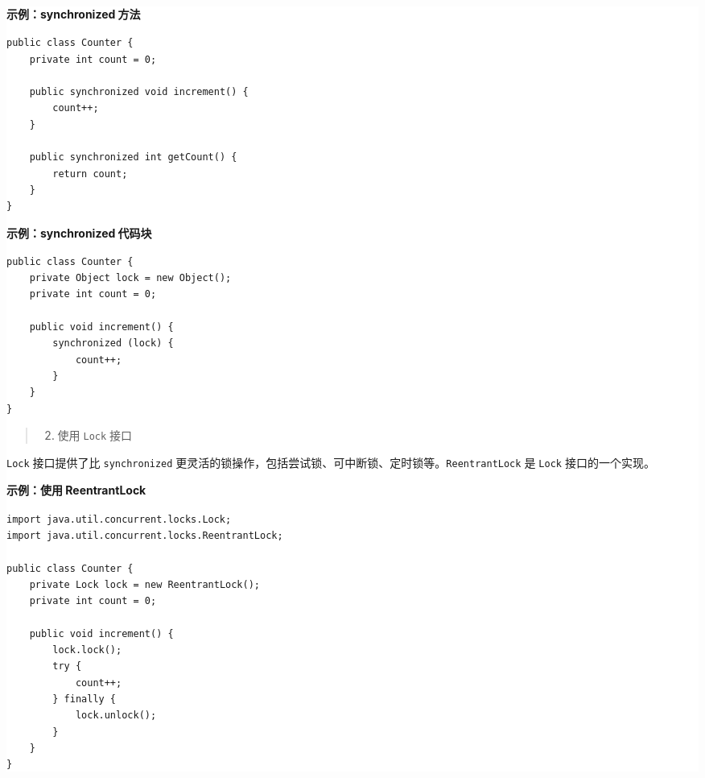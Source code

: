 **示例：synchronized 方法**

```
public class Counter {
    private int count = 0;

    public synchronized void increment() {
        count++;
    }

    public synchronized int getCount() {
        return count;
    }
}
```

**示例：synchronized 代码块**

```
public class Counter {
    private Object lock = new Object();
    private int count = 0;

    public void increment() {
        synchronized (lock) {
            count++;
        }
    }
}
```

> 2. 使用 `Lock` 接口

`Lock` 接口提供了比 `synchronized` 更灵活的锁操作，包括尝试锁、可中断锁、定时锁等。`ReentrantLock` 是 `Lock` 接口的一个实现。

**示例：使用 ReentrantLock**

```
import java.util.concurrent.locks.Lock;
import java.util.concurrent.locks.ReentrantLock;

public class Counter {
    private Lock lock = new ReentrantLock();
    private int count = 0;

    public void increment() {
        lock.lock();
        try {
            count++;
        } finally {
            lock.unlock();
        }
    }
}
```
